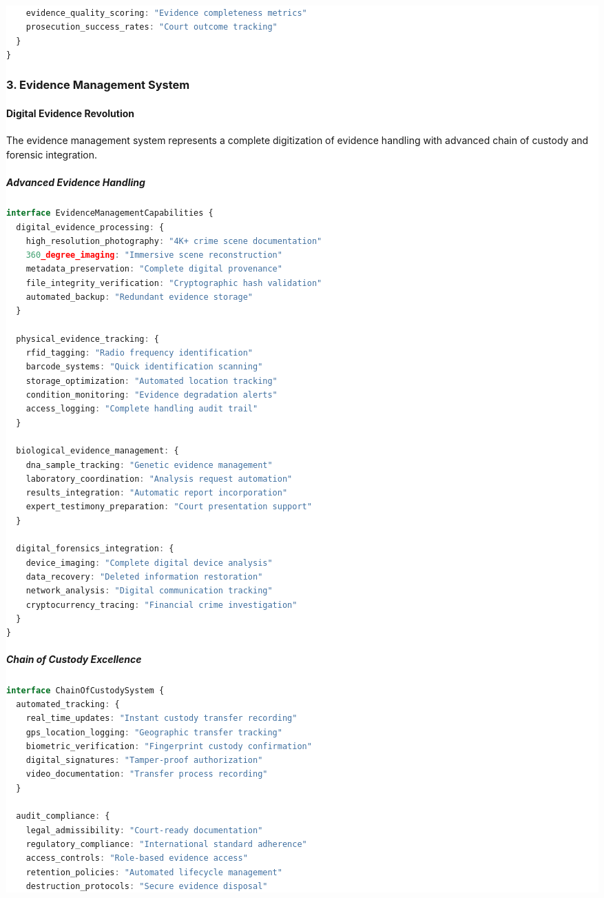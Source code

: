 ```typescript
    evidence_quality_scoring: "Evidence completeness metrics"
    prosecution_success_rates: "Court outcome tracking"
  }
}
```

### 3. Evidence Management System

#### Digital Evidence Revolution
The evidence management system represents a complete digitization of evidence handling with advanced chain of custody and forensic integration.

##### Advanced Evidence Handling
```typescript
interface EvidenceManagementCapabilities {
  digital_evidence_processing: {
    high_resolution_photography: "4K+ crime scene documentation"
    360_degree_imaging: "Immersive scene reconstruction"
    metadata_preservation: "Complete digital provenance"
    file_integrity_verification: "Cryptographic hash validation"
    automated_backup: "Redundant evidence storage"
  }

  physical_evidence_tracking: {
    rfid_tagging: "Radio frequency identification"
    barcode_systems: "Quick identification scanning"
    storage_optimization: "Automated location tracking"
    condition_monitoring: "Evidence degradation alerts"
    access_logging: "Complete handling audit trail"
  }

  biological_evidence_management: {
    dna_sample_tracking: "Genetic evidence management"
    laboratory_coordination: "Analysis request automation"
    results_integration: "Automatic report incorporation"
    expert_testimony_preparation: "Court presentation support"
  }

  digital_forensics_integration: {
    device_imaging: "Complete digital device analysis"
    data_recovery: "Deleted information restoration"
    network_analysis: "Digital communication tracking"
    cryptocurrency_tracing: "Financial crime investigation"
  }
}
```

##### Chain of Custody Excellence
```typescript
interface ChainOfCustodySystem {
  automated_tracking: {
    real_time_updates: "Instant custody transfer recording"
    gps_location_logging: "Geographic transfer tracking"
    biometric_verification: "Fingerprint custody confirmation"
    digital_signatures: "Tamper-proof authorization"
    video_documentation: "Transfer process recording"
  }

  audit_compliance: {
    legal_admissibility: "Court-ready documentation"
    regulatory_compliance: "International standard adherence"
    access_controls: "Role-based evidence access"
    retention_policies: "Automated lifecycle management"
    destruction_protocols: "Secure evidence disposal"
```